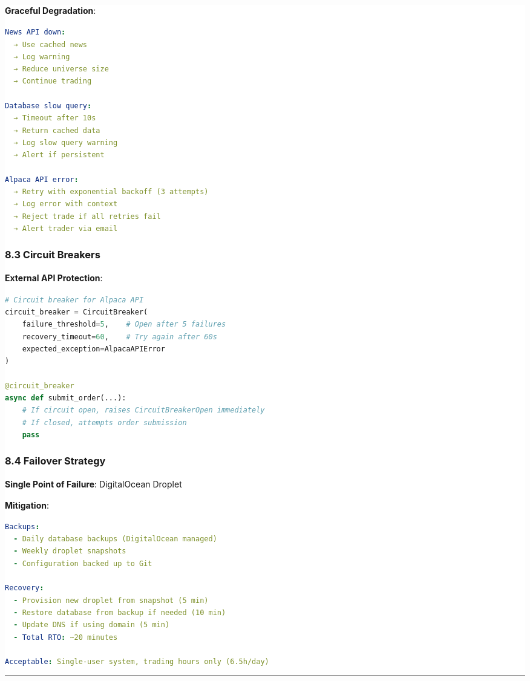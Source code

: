 **Graceful Degradation**:
```yaml
News API down:
  → Use cached news
  → Log warning
  → Reduce universe size
  → Continue trading

Database slow query:
  → Timeout after 10s
  → Return cached data
  → Log slow query warning
  → Alert if persistent

Alpaca API error:
  → Retry with exponential backoff (3 attempts)
  → Log error with context
  → Reject trade if all retries fail
  → Alert trader via email
```

### 8.3 Circuit Breakers

**External API Protection**:
```python
# Circuit breaker for Alpaca API
circuit_breaker = CircuitBreaker(
    failure_threshold=5,    # Open after 5 failures
    recovery_timeout=60,    # Try again after 60s
    expected_exception=AlpacaAPIError
)

@circuit_breaker
async def submit_order(...):
    # If circuit open, raises CircuitBreakerOpen immediately
    # If closed, attempts order submission
    pass
```

### 8.4 Failover Strategy

**Single Point of Failure**: DigitalOcean Droplet

**Mitigation**:
```yaml
Backups:
  - Daily database backups (DigitalOcean managed)
  - Weekly droplet snapshots
  - Configuration backed up to Git

Recovery:
  - Provision new droplet from snapshot (5 min)
  - Restore database from backup if needed (10 min)
  - Update DNS if using domain (5 min)
  - Total RTO: ~20 minutes

Acceptable: Single-user system, trading hours only (6.5h/day)
```

---